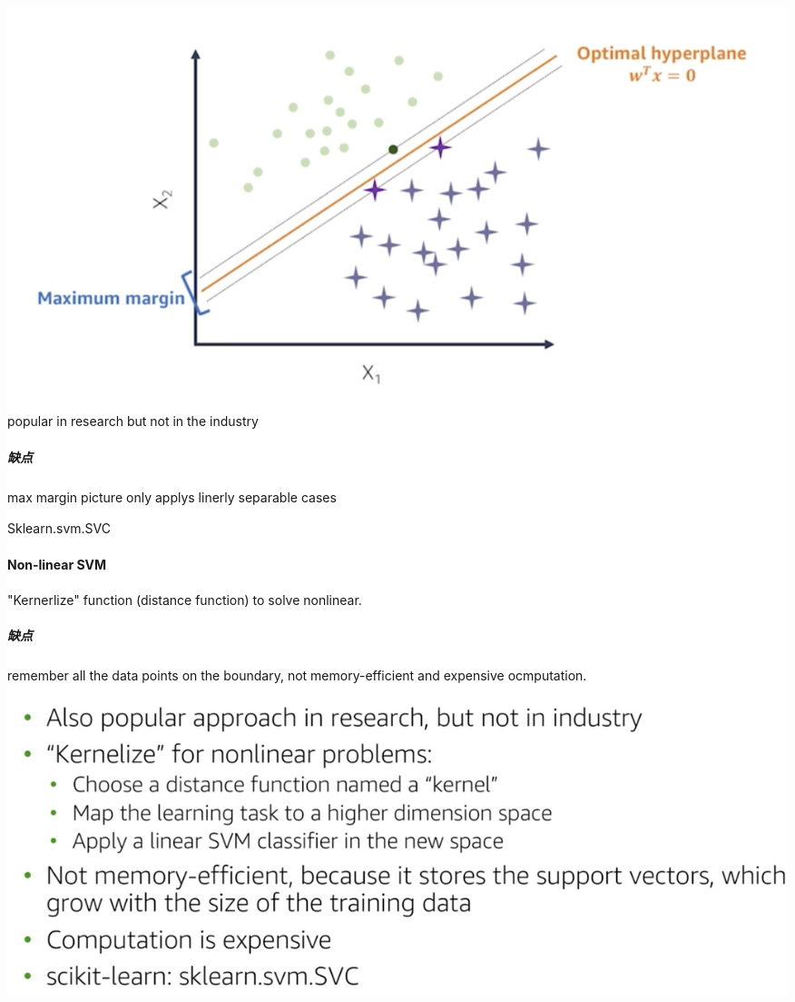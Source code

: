 ![svm](awsml_pic/svm.png)

popular in research but not in the industry

##### 缺点

max margin picture only applys linerly separable cases

Sklearn.svm.SVC

#### Non-linear SVM

"Kernerlize" function (distance function) to solve nonlinear.

##### 缺点

remember all the data points on the boundary, not memory-efficient and expensive ocmputation.

![svm](awsml_pic/svmnon.png)
